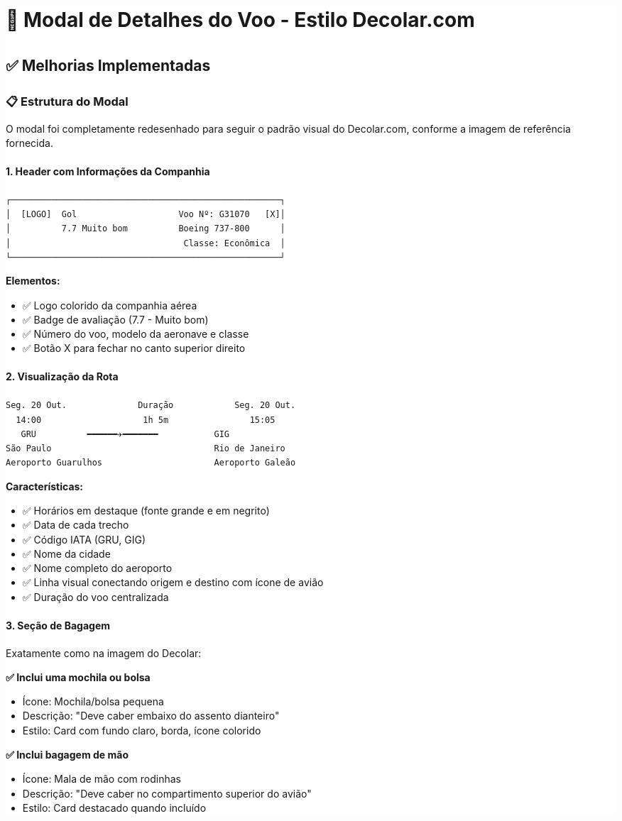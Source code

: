 # 🎯 Modal de Detalhes do Voo - Estilo Decolar.com

## ✅ Melhorias Implementadas

### 📋 Estrutura do Modal

O modal foi completamente redesenhado para seguir o padrão visual do Decolar.com, conforme a imagem de referência fornecida.

#### **1. Header com Informações da Companhia**
```
┌─────────────────────────────────────────────────────┐
│  [LOGO]  Gol                    Voo Nº: G31070   [X]│
│          7.7 Muito bom          Boeing 737-800      │
│                                  Classe: Econômica  │
└─────────────────────────────────────────────────────┘
```

**Elementos:**
- ✅ Logo colorido da companhia aérea
- ✅ Badge de avaliação (7.7 - Muito bom)
- ✅ Número do voo, modelo da aeronave e classe
- ✅ Botão X para fechar no canto superior direito

#### **2. Visualização da Rota**
```
Seg. 20 Out.              Duração            Seg. 20 Out.
  14:00                    1h 5m                15:05
   GRU          ━━━━━━✈━━━━━━━           GIG
São Paulo                                Rio de Janeiro
Aeroporto Guarulhos                      Aeroporto Galeão
```

**Características:**
- ✅ Horários em destaque (fonte grande e em negrito)
- ✅ Data de cada trecho
- ✅ Código IATA (GRU, GIG)
- ✅ Nome da cidade
- ✅ Nome completo do aeroporto
- ✅ Linha visual conectando origem e destino com ícone de avião
- ✅ Duração do voo centralizada

#### **3. Seção de Bagagem**

Exatamente como na imagem do Decolar:

**✅ Inclui uma mochila ou bolsa**
- Ícone: Mochila/bolsa pequena
- Descrição: "Deve caber embaixo do assento dianteiro"
- Estilo: Card com fundo claro, borda, ícone colorido

**✅ Inclui bagagem de mão**
- Ícone: Mala de mão com rodinhas
- Descrição: "Deve caber no compartimento superior do avião"
- Estilo: Card destacado quando incluído
